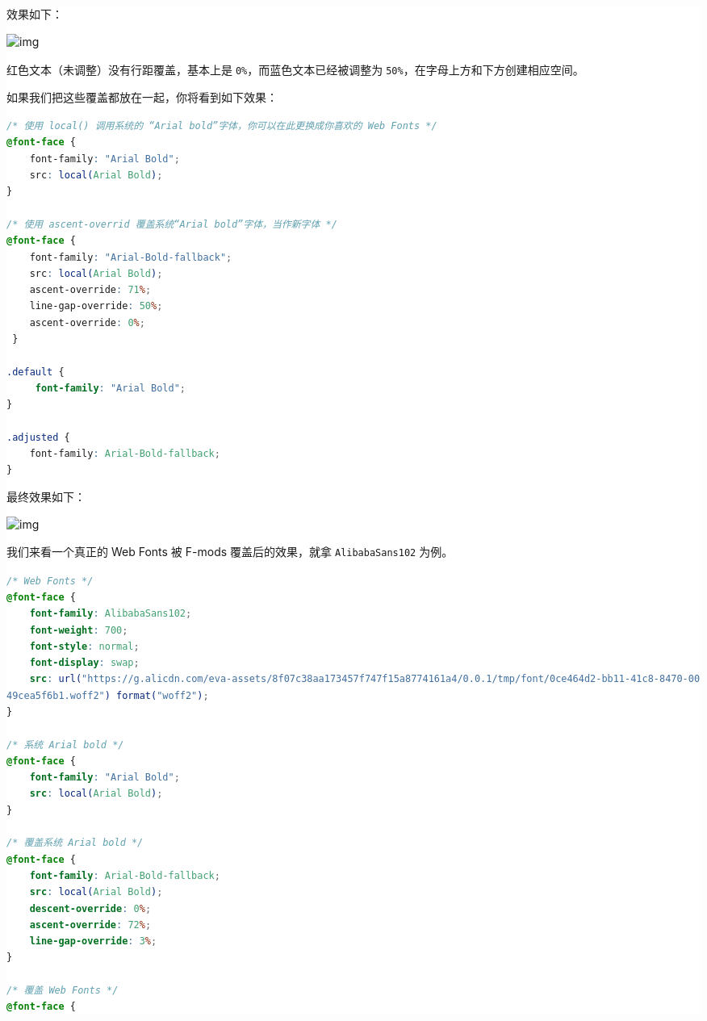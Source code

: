 效果如下：

![img](https://p3-juejin.byteimg.com/tos-cn-i-k3u1fbpfcp/3d4fd9f4e2c147d18a32f53bd3208e64~tplv-k3u1fbpfcp-zoom-1.image)

红色文本（未调整）没有行距覆盖，基本上是 `0%`，而蓝色文本已经被调整为 `50%`，在字母上方和下方创建相应空间。

如果我们把这些覆盖都放在一起，你将看到如下效果：

```CSS
/* 使用 local() 调用系统的 “Arial bold”字体，你可以在此更换成你喜欢的 Web Fonts */ 
@font-face { 
    font-family: "Arial Bold"; 
    src: local(Arial Bold); 
} 
​
/* 使用 ascent-overrid 覆盖系统“Arial bold”字体，当作新字体 */ 
@font-face { 
    font-family: "Arial-Bold-fallback"; 
    src: local(Arial Bold); 
    ascent-override: 71%; 
    line-gap-override: 50%; 
    ascent-override: 0%; 
 } 
 
.default { 
     font-family: "Arial Bold"; 
} 
​
.adjusted { 
    font-family: Arial-Bold-fallback; 
} 
```

最终效果如下：

![img](https://p3-juejin.byteimg.com/tos-cn-i-k3u1fbpfcp/e589ffc1732a4e61ac0e1090edfcd068~tplv-k3u1fbpfcp-zoom-1.image)

我们来看一个真正的 Web Fonts 被 F-mods 覆盖后的效果，就拿 `AlibabaSans102` 为例。

```CSS
/* Web Fonts */ 
@font-face { 
    font-family: AlibabaSans102; 
    font-weight: 700; 
    font-style: normal; 
    font-display: swap; 
    src: url("https://g.alicdn.com/eva-assets/8f07c38aa173457f747f15a8774161a4/0.0.1/tmp/font/0ce464d2-bb11-41c8-8470-0049cea5f6b1.woff2") format("woff2"); 
} 

/* 系统 Arial bold */ 
@font-face { 
    font-family: "Arial Bold"; 
    src: local(Arial Bold); 
} 

/* 覆盖系统 Arial bold */ 
@font-face { 
    font-family: Arial-Bold-fallback; 
    src: local(Arial Bold); 
    descent-override: 0%; 
    ascent-override: 72%; 
    line-gap-override: 3%; 
} 

/* 覆盖 Web Fonts */ 
@font-face { 
```
